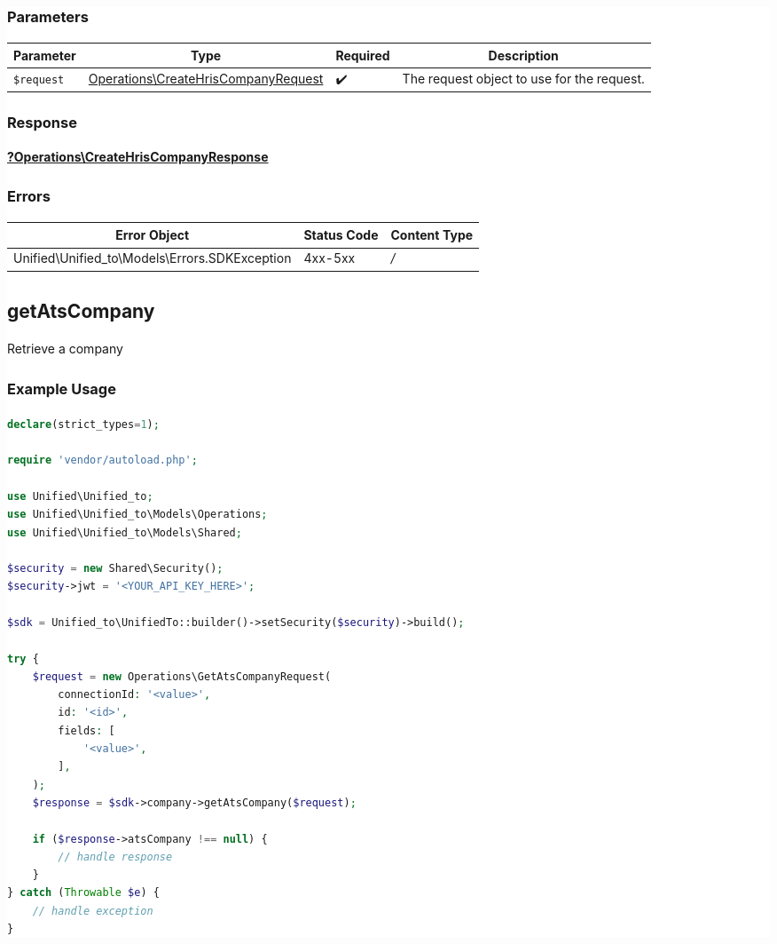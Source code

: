
### Parameters

| Parameter                                                                                  | Type                                                                                       | Required                                                                                   | Description                                                                                |
| ------------------------------------------------------------------------------------------ | ------------------------------------------------------------------------------------------ | ------------------------------------------------------------------------------------------ | ------------------------------------------------------------------------------------------ |
| `$request`                                                                                 | [Operations\CreateHrisCompanyRequest](../../Models/Operations/CreateHrisCompanyRequest.md) | :heavy_check_mark:                                                                         | The request object to use for the request.                                                 |

### Response

**[?Operations\CreateHrisCompanyResponse](../../Models/Operations/CreateHrisCompanyResponse.md)**

### Errors

| Error Object                                  | Status Code                                   | Content Type                                  |
| --------------------------------------------- | --------------------------------------------- | --------------------------------------------- |
| Unified\Unified_to\Models\Errors.SDKException | 4xx-5xx                                       | */*                                           |


## getAtsCompany

Retrieve a company

### Example Usage

```php
declare(strict_types=1);

require 'vendor/autoload.php';

use Unified\Unified_to;
use Unified\Unified_to\Models\Operations;
use Unified\Unified_to\Models\Shared;

$security = new Shared\Security();
$security->jwt = '<YOUR_API_KEY_HERE>';

$sdk = Unified_to\UnifiedTo::builder()->setSecurity($security)->build();

try {
    $request = new Operations\GetAtsCompanyRequest(
        connectionId: '<value>',
        id: '<id>',
        fields: [
            '<value>',
        ],
    );
    $response = $sdk->company->getAtsCompany($request);

    if ($response->atsCompany !== null) {
        // handle response
    }
} catch (Throwable $e) {
    // handle exception
}
```
